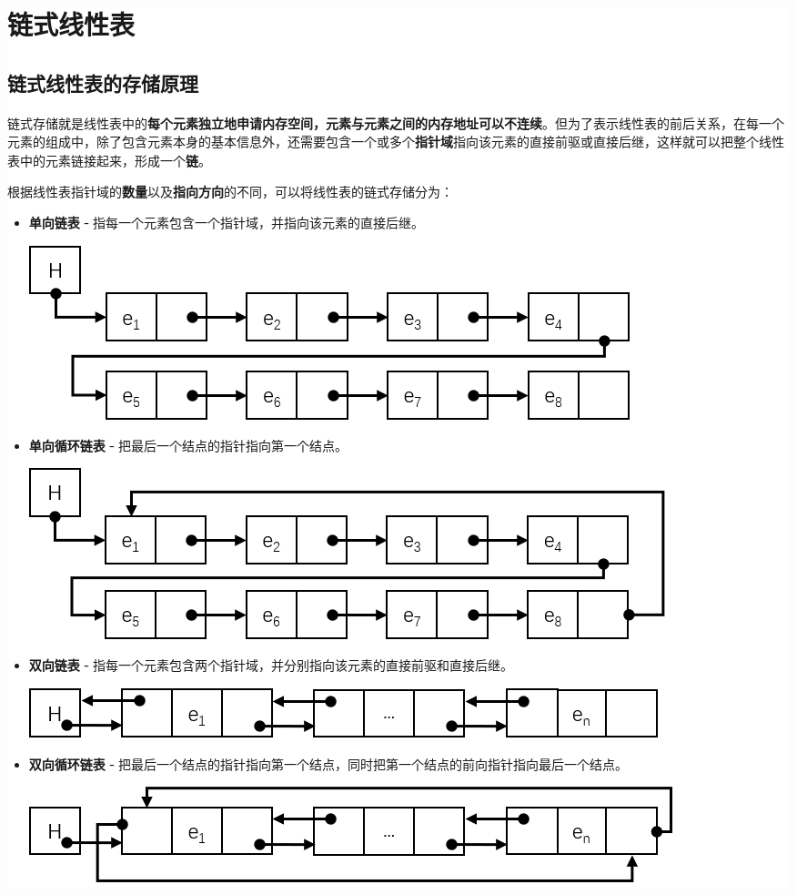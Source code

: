 # 链式线性表

## 链式线性表的存储原理

链式存储就是线性表中的**每个元素独立地申请内存空间，元素与元素之间的内存地址可以不连续**。但为了表示线性表的前后关系，在每一个元素的组成中，除了包含元素本身的基本信息外，还需要包含一个或多个**指针域**指向该元素的直接前驱或直接后继，这样就可以把整个线性表中的元素链接起来，形成一个**链**。

根据线性表指针域的**数量**以及**指向方向**的不同，可以将线性表的链式存储分为：

- **单向链表** - 指每一个元素包含一个指针域，并指向该元素的直接后继。

  ![](./images/单向链表.png)

- **单向循环链表** - 把最后一个结点的指针指向第一个结点。

  ![](./images/单向循环链表.png)

- **双向链表** - 指每一个元素包含两个指针域，并分别指向该元素的直接前驱和直接后继。

  ![](./images/双向链表.png)

- **双向循环链表** - 把最后一个结点的指针指向第一个结点，同时把第一个结点的前向指针指向最后一个结点。

    ![](./images/双向循环链表.png)
